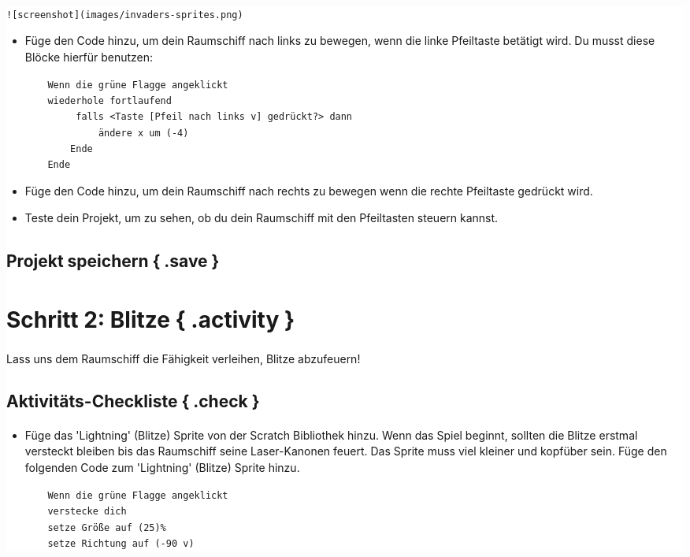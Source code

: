 	![screenshot](images/invaders-sprites.png)

+ Füge den Code hinzu, um dein Raumschiff nach links zu bewegen, wenn die linke Pfeiltaste betätigt wird. Du musst diese Blöcke hierfür benutzen:

	```blocks
		Wenn die grüne Flagge angeklickt
		wiederhole fortlaufend
  			 falls <Taste [Pfeil nach links v] gedrückt?> dann
     			 ändere x um (-4)
   			Ende
		Ende
	```

+ Füge den Code hinzu, um dein Raumschiff nach rechts zu bewegen wenn die rechte Pfeiltaste gedrückt wird.

+ Teste dein Projekt, um zu sehen, ob du dein Raumschiff mit den Pfeiltasten steuern kannst.

## Projekt speichern { .save }

# Schritt 2: Blitze { .activity }

Lass uns dem Raumschiff die Fähigkeit verleihen, Blitze abzufeuern!

## Aktivitäts-Checkliste { .check }

+ Füge das 'Lightning' (Blitze) Sprite von der Scratch Bibliothek hinzu.  Wenn das Spiel beginnt, sollten die Blitze erstmal versteckt bleiben bis das Raumschiff seine Laser-Kanonen feuert. Das Sprite muss viel kleiner und kopfüber sein. Füge den folgenden Code zum 'Lightning' (Blitze) Sprite hinzu.

	```blocks
		Wenn die grüne Flagge angeklickt
		verstecke dich
		setze Größe auf (25)%
		setze Richtung auf (-90 v)	
	```
